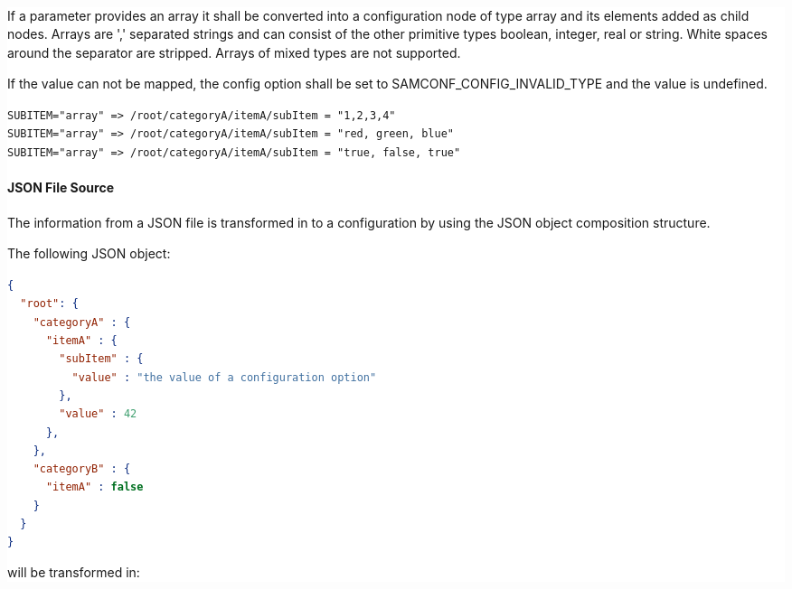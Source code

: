 If a parameter provides an array it shall be converted into a configuration
node of type array and its elements added as child nodes.
Arrays are ',' separated strings and can consist of the other primitive types
boolean, integer, real or string. White spaces around the separator are
stripped. Arrays of mixed types are not supported.

If the value can not be mapped, the config option shall be set to
SAMCONF_CONFIG_INVALID_TYPE and the value is undefined.

```
SUBITEM="array" => /root/categoryA/itemA/subItem = "1,2,3,4"
SUBITEM="array" => /root/categoryA/itemA/subItem = "red, green, blue"
SUBITEM="array" => /root/categoryA/itemA/subItem = "true, false, true"
```

#### JSON File Source

The information from a JSON file is transformed in to a configuration by using the JSON object composition structure.

The following JSON object:

```json
{
  "root": {
    "categoryA" : {
      "itemA" : {
        "subItem" : {
          "value" : "the value of a configuration option"
        },
        "value" : 42
      },
    },
    "categoryB" : {
      "itemA" : false
    }
  }
}
```

will be transformed in:
